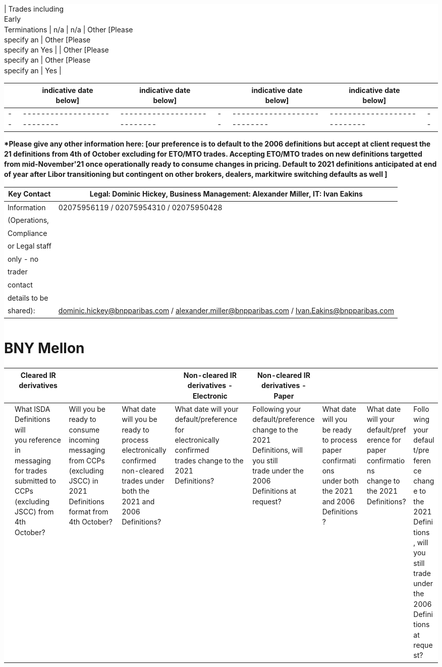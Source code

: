 | Trades including<br>Early<br>Terminations | n/a              | n/a | Other [Please<br>specify an                              | Other [Please<br>specify an Yes                          |     | Other [Please<br>specify an                              | Other [Please<br>specify an                              | Yes |

|  | indicative date<br>below] | indicative date<br>below] |  | indicative date<br>below] | indicative date<br>below] |  |
|--|---------------------------|---------------------------|--|---------------------------|---------------------------|--|
|--|---------------------------|---------------------------|--|---------------------------|---------------------------|--|

**\*Please give any other information here: [our preference is to default to the 2006 definitions but accept at client request the 21 definitions from 4th of October excluding for ETO/MTO trades. Accepting ETO/MTO trades on new definitions targetted from mid-November'21 once operationally ready to consume changes in pricing. Default to 2021 definitions anticipated at end of year after Libor transitioning but contingent on other brokers, dealers, markitwire switching defaults as well ]** 

| Key Contact    | Legal: Dominic Hickey, Business Management: Alexander Miller, IT: Ivan Eakins                |
|----------------|----------------------------------------------------------------------------------------------|
| Information    | 02075956119 / 02075954310 / 02075950428                                                      |
| (Operations,   |                                                                                              |
| Compliance     |                                                                                              |
| or Legal staff |                                                                                              |
| only - no      |                                                                                              |
| trader         |                                                                                              |
| contact        |                                                                                              |
| details to be  |                                                                                              |
| shared):       | dominic.hickey@bnpparibas.com / alexander.miller@bnpparibas.com / Ivan.Eakins@bnpparibas.com |

# **BNY Mellon**

|                                     | Cleared IR derivatives                                                                                                               |                                                                                                                                        |                                                                                                                                             | Non-cleared IR derivatives - Electronic                                                                                | Non-cleared IR derivatives - Paper                                                                                                           |                                                                                                                     |                                                                                                            |                                                                                                                                                                        |
|-------------------------------------|--------------------------------------------------------------------------------------------------------------------------------------|----------------------------------------------------------------------------------------------------------------------------------------|---------------------------------------------------------------------------------------------------------------------------------------------|------------------------------------------------------------------------------------------------------------------------|----------------------------------------------------------------------------------------------------------------------------------------------|---------------------------------------------------------------------------------------------------------------------|------------------------------------------------------------------------------------------------------------|------------------------------------------------------------------------------------------------------------------------------------------------------------------------|
|                                     | What ISDA Definitions will<br>you reference in<br>messaging for trades<br>submitted to CCPs<br>(excluding JSCC) from 4th<br>October? | Will you be ready to<br>consume incoming<br>messaging from CCPs<br>(excluding JSCC) in 2021<br>Definitions format from<br>4th October? | What date will you be<br>ready to process<br>electronically confirmed<br>non-cleared trades under<br>both the 2021 and 2006<br>Definitions? | What date will your<br>default/preference for<br>electronically confirmed<br>trades change to the 2021<br>Definitions? | Following your<br>default/preference<br>change to the 2021<br>Definitions, will you still<br>trade under the 2006<br>Definitions at request? | What date will you<br>be ready to process<br>paper confirmations<br>under both the 2021<br>and 2006<br>Definitions? | What date will your<br>default/preference for<br>paper confirmations<br>change to the 2021<br>Definitions? | Following<br>your<br>default/pre<br>ference<br>change to<br>the 2021<br>Definitions<br>, will you<br>still trade<br>under the<br>2006<br>Definitions<br>at<br>request? |